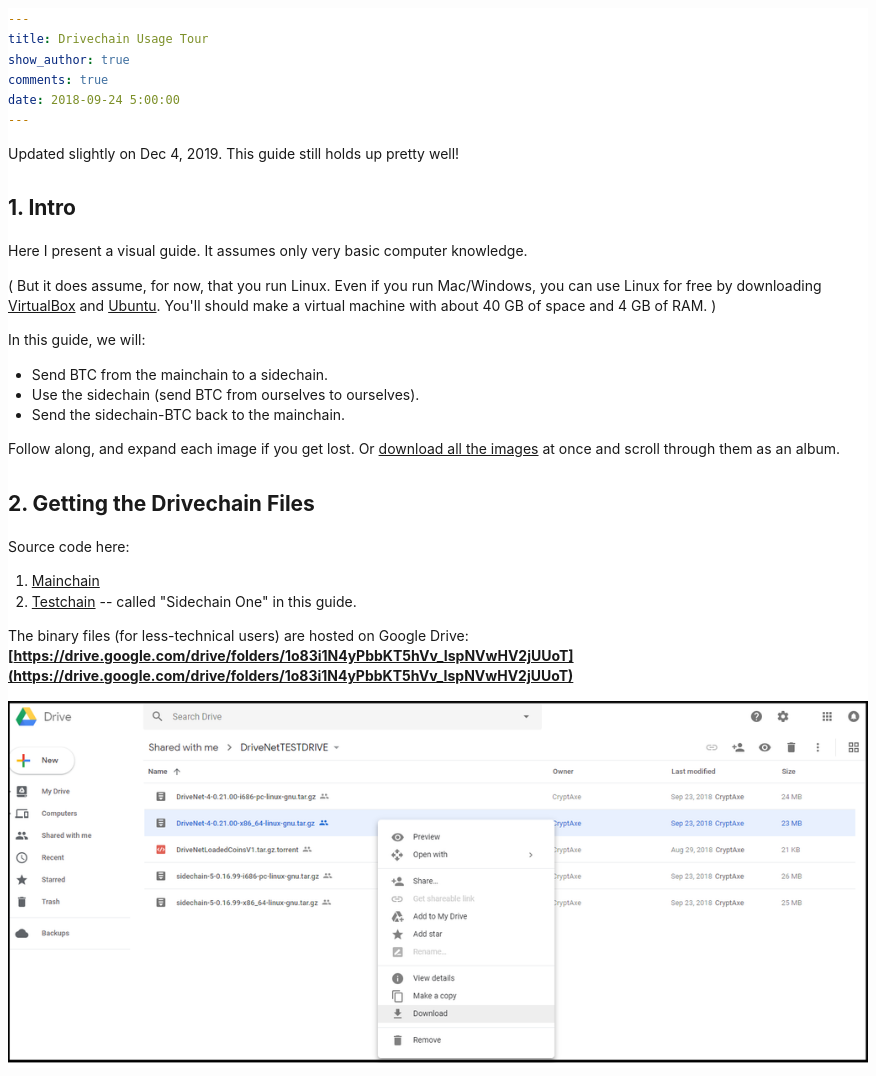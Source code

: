 ```yaml
---
title: Drivechain Usage Tour
show_author: true
comments: true
date: 2018-09-24 5:00:00
---
```



Updated slightly on Dec 4, 2019. This guide still holds up pretty well!


## 1. Intro

Here I present a visual guide. It assumes only very basic computer knowledge. 

( But it does assume, for now, that you run Linux. Even if you run Mac/Windows, you can use Linux for free by downloading [VirtualBox](https://www.virtualbox.org/) and [Ubuntu](https://www.ubuntu.com/). You'll should make a virtual machine with about 40 GB of space and 4 GB of RAM. )

In this guide, we will:

* Send BTC from the mainchain to a sidechain.
* Use the sidechain (send BTC from ourselves to ourselves).
* Send the sidechain-BTC back to the mainchain.

Follow along, and expand each image if you get lost. Or [download all the images](/media/dc-release-images.zip) at once and scroll through them as an album.


## 2. Getting the Drivechain Files

Source code here:

1. [Mainchain](https://github.com/drivechain-project/mainchain)
2. [Testchain](https://github.com/drivechain-project/sidechains) -- called "Sidechain One" in this guide.

The binary files (for less-technical users) are hosted on Google Drive: **[https://drive.google.com/drive/folders/1o83i1N4yPbbKT5hVv_IspNVwHV2jUUoT](https://drive.google.com/drive/folders/1o83i1N4yPbbKT5hVv_IspNVwHV2jUUoT)**

![image](/media/post1/dl-1.png)
